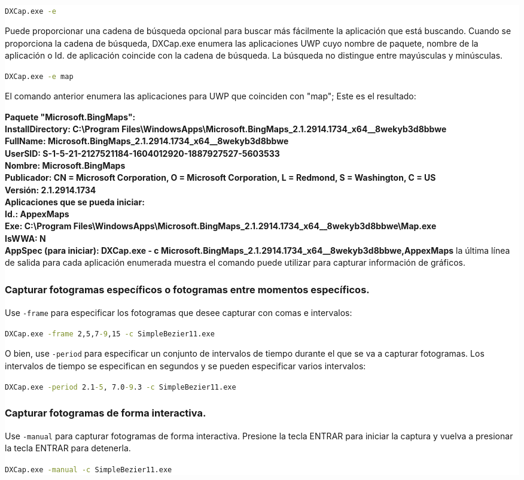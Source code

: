 ```cmd  
DXCap.exe -e  
```  
  
 Puede proporcionar una cadena de búsqueda opcional para buscar más fácilmente la aplicación que está buscando. Cuando se proporciona la cadena de búsqueda, DXCap.exe enumera las aplicaciones UWP cuyo nombre de paquete, nombre de la aplicación o Id. de aplicación coincide con la cadena de búsqueda. La búsqueda no distingue entre mayúsculas y minúsculas.  
  
```cmd  
DXCap.exe -e map  
```  
  
 El comando anterior enumera las aplicaciones para UWP que coinciden con "map"; Este es el resultado:  
  
 **Paquete "Microsoft.BingMaps":**  
 **InstallDirectory: C:\Program Files\WindowsApps\Microsoft.BingMaps_2.1.2914.1734_x64__8wekyb3d8bbwe**  
 **FullName: Microsoft.BingMaps_2.1.2914.1734_x64__8wekyb3d8bbwe**  
 **UserSID: S-1-5-21-2127521184-1604012920-1887927527-5603533**  
 **Nombre: Microsoft.BingMaps**  
 **Publicador: CN = Microsoft Corporation, O = Microsoft Corporation, L = Redmond, S = Washington, C = US**  
 **Versión: 2.1.2914.1734**  
 **Aplicaciones que se pueda iniciar:**  
 **Id.: AppexMaps**  
 **Exe: C:\Program Files\WindowsApps\Microsoft.BingMaps_2.1.2914.1734_x64__8wekyb3d8bbwe\Map.exe**  
 **IsWWA: N**  
 **AppSpec (para iniciar): DXCap.exe - c Microsoft.BingMaps_2.1.2914.1734_x64__8wekyb3d8bbwe,AppexMaps** la última línea de salida para cada aplicación enumerada muestra el comando puede utilizar para capturar información de gráficos.  
  
### <a name="capture-specific-frames-or-frames-between-specific-times"></a>Capturar fotogramas específicos o fotogramas entre momentos específicos.  
 Use `-frame` para especificar los fotogramas que desee capturar con comas e intervalos:  
  
```cmd  
DXCap.exe -frame 2,5,7-9,15 -c SimpleBezier11.exe  
```  
  
 O bien, use `-period` para especificar un conjunto de intervalos de tiempo durante el que se va a capturar fotogramas. Los intervalos de tiempo se especifican en segundos y se pueden especificar varios intervalos:  
  
```cmd  
DXCap.exe -period 2.1-5, 7.0-9.3 -c SimpleBezier11.exe  
```  
  
### <a name="capture-frames-interactively"></a>Capturar fotogramas de forma interactiva.  
 Use `-manual` para capturar fotogramas de forma interactiva. Presione la tecla ENTRAR para iniciar la captura y vuelva a presionar la tecla ENTRAR para detenerla.  
  
```cmd  
DXCap.exe -manual -c SimpleBezier11.exe  
```  
  